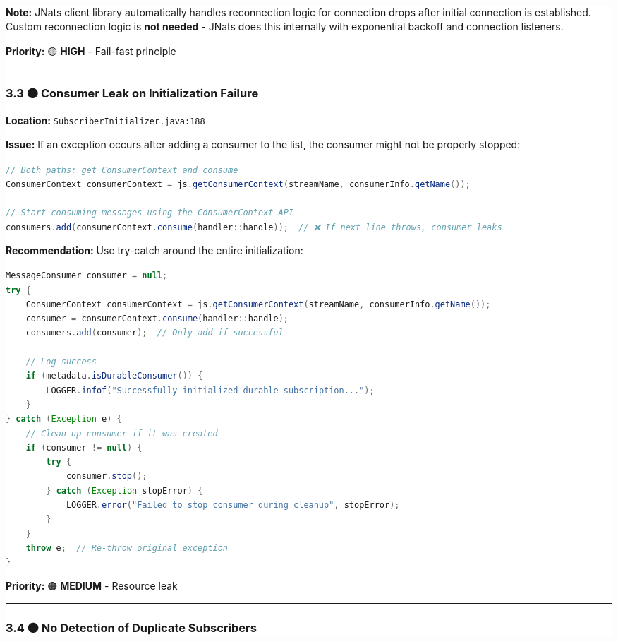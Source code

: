**Note:** JNats client library automatically handles reconnection logic for connection drops after initial connection is established. Custom reconnection logic is **not needed** - JNats does this internally with exponential backoff and connection listeners.

**Priority:** 🟡 **HIGH** - Fail-fast principle

---

### 3.3 🟠 **Consumer Leak on Initialization Failure**

**Location:** `SubscriberInitializer.java:188`

**Issue:**
If an exception occurs after adding a consumer to the list, the consumer might not be properly stopped:

```java
// Both paths: get ConsumerContext and consume
ConsumerContext consumerContext = js.getConsumerContext(streamName, consumerInfo.getName());

// Start consuming messages using the ConsumerContext API
consumers.add(consumerContext.consume(handler::handle));  // ❌ If next line throws, consumer leaks
```

**Recommendation:**
Use try-catch around the entire initialization:

```java
MessageConsumer consumer = null;
try {
    ConsumerContext consumerContext = js.getConsumerContext(streamName, consumerInfo.getName());
    consumer = consumerContext.consume(handler::handle);
    consumers.add(consumer);  // Only add if successful

    // Log success
    if (metadata.isDurableConsumer()) {
        LOGGER.infof("Successfully initialized durable subscription...");
    }
} catch (Exception e) {
    // Clean up consumer if it was created
    if (consumer != null) {
        try {
            consumer.stop();
        } catch (Exception stopError) {
            LOGGER.error("Failed to stop consumer during cleanup", stopError);
        }
    }
    throw e;  // Re-throw original exception
}
```

**Priority:** 🟠 **MEDIUM** - Resource leak

---

### 3.4 🟠 **No Detection of Duplicate Subscribers**
